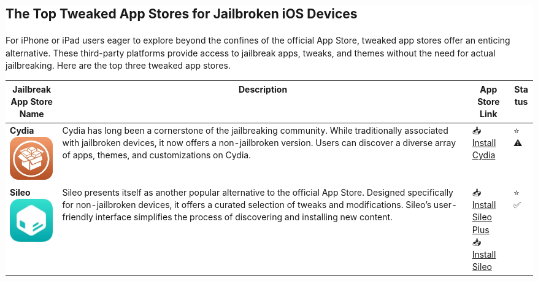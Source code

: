 ## The Top Tweaked App Stores for Jailbroken iOS Devices

For iPhone or iPad users eager to explore beyond the confines of the official App Store, tweaked app stores offer an enticing alternative. These third-party platforms provide access to jailbreak apps, tweaks, and themes without the need for actual jailbreaking. Here are the top three tweaked app stores. 

| Jailbreak App Store Name | Description | App Store Link | Status |
|------------------------|-------------|------------------------|--------|
| **Cydia** <br> <img src="https://github.com/TweakSpots/tweaked-app-stores/blob/main/Assets/Cydia.png" alt="Cydia" width="70" height="70"> | Cydia has long been a cornerstone of the jailbreaking community. While traditionally associated with jailbroken devices, it now offers a non-jailbroken version. Users can discover a diverse array of apps, themes, and customizations on Cydia. | 📥 [Install Cydia](https://iexmo.com/cydia/) | ⭐ ⚠️ |
| **Sileo** <br> <img src="https://github.com/TweakSpots/tweaked-app-stores/blob/main/Assets/Sileo.png" alt="Sileo" width="70" height="70"> | Sileo presents itself as another popular alternative to the official App Store. Designed specifically for non-jailbroken devices, it offers a curated selection of tweaks and modifications. Sileo’s user-friendly interface simplifies the process of discovering and installing new content. | 📥 [Install Sileo Plus](https://iospack.com/store/#sileo/) <br> 📥 [Install Sileo](https://iexmo.com/sileo/) | ⭐ ✅ |
